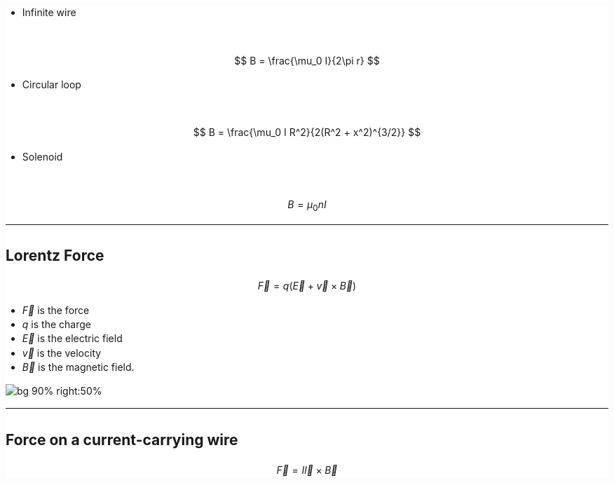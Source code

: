 - Infinite wire
</br>

$$
B = \frac{\mu_0 I}{2\pi r}
$$

- Circular loop
</br>

$$
B = \frac{\mu_0 I R^2}{2(R^2 + x^2)^{3/2}}
$$

- Solenoid
</br>

$$
B = \mu_0 n I
$$

</div>
<div>



<iframe width="560" height="315" src="https://www.youtube.com/embed/V-M07N4a6-Y?si=gpd26DMXHD-eeOi9&amp;start=1" title="YouTube video player" frameborder="0" allow="accelerometer; autoplay; clipboard-write; encrypted-media; gyroscope; picture-in-picture; web-share" referrerpolicy="strict-origin-when-cross-origin" allowfullscreen></iframe>

</div>

---
## Lorentz Force

$$
\vec{F} = q(\vec{E} + \vec{v} \times \vec{B})
$$

- $\vec{F}$ is the force
- $q$ is the charge
- $\vec{E}$ is the electric field 
- $\vec{v}$ is the velocity
- $\vec{B}$ is the magnetic field.

![bg 90% right:50%](https://upload.wikimedia.org/wikipedia/commons/a/a9/Cyclotron_motion.jpg)


---
## Force on a current-carrying wire

$$
\vec{F} = I \vec{l} \times \vec{B}
$$

